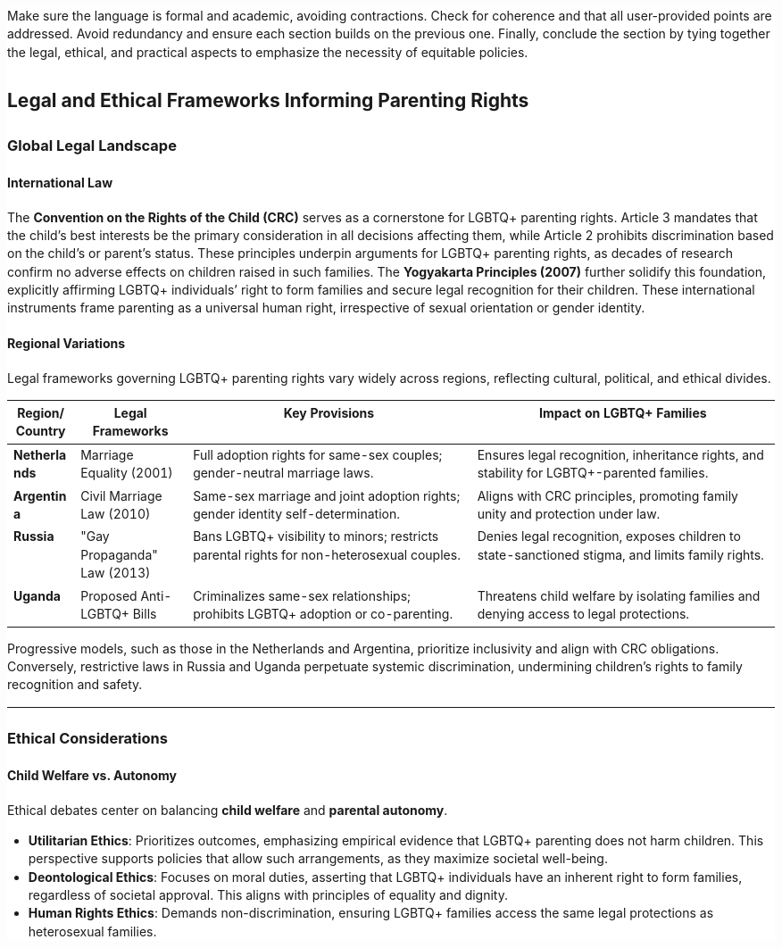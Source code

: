Make sure the language is formal and academic, avoiding contractions. Check for coherence and that all user-provided points are addressed. Avoid redundancy and ensure each section builds on the previous one. Finally, conclude the section by tying together the legal, ethical, and practical aspects to emphasize the necessity of equitable policies.
</think>

## Legal and Ethical Frameworks Informing Parenting Rights  

### Global Legal Landscape  
#### International Law  
The **Convention on the Rights of the Child (CRC)** serves as a cornerstone for LGBTQ+ parenting rights. Article 3 mandates that the child’s best interests be the primary consideration in all decisions affecting them, while Article 2 prohibits discrimination based on the child’s or parent’s status. These principles underpin arguments for LGBTQ+ parenting rights, as decades of research confirm no adverse effects on children raised in such families. The **Yogyakarta Principles (2007)** further solidify this foundation, explicitly affirming LGBTQ+ individuals’ right to form families and secure legal recognition for their children. These international instruments frame parenting as a universal human right, irrespective of sexual orientation or gender identity.  

#### Regional Variations  
Legal frameworks governing LGBTQ+ parenting rights vary widely across regions, reflecting cultural, political, and ethical divides.  

| **Region/Country**       | **Legal Frameworks**                          | **Key Provisions**                                                                 | **Impact on LGBTQ+ Families**                                                                 |  
|--------------------------|-----------------------------------------------|-----------------------------------------------------------------------------------|------------------------------------------------------------------------------------------------|  
| **Netherlands**           | Marriage Equality (2001)                      | Full adoption rights for same-sex couples; gender-neutral marriage laws.             | Ensures legal recognition, inheritance rights, and stability for LGBTQ+-parented families.       |  
| **Argentina**             | Civil Marriage Law (2010)                     | Same-sex marriage and joint adoption rights; gender identity self-determination.      | Aligns with CRC principles, promoting family unity and protection under law.                    |  
| **Russia**                | "Gay Propaganda" Law (2013)                   | Bans LGBTQ+ visibility to minors; restricts parental rights for non-heterosexual couples. | Denies legal recognition, exposes children to state-sanctioned stigma, and limits family rights. |  
| **Uganda**                | Proposed Anti-LGBTQ+ Bills                    | Criminalizes same-sex relationships; prohibits LGBTQ+ adoption or co-parenting.       | Threatens child welfare by isolating families and denying access to legal protections.          |  

Progressive models, such as those in the Netherlands and Argentina, prioritize inclusivity and align with CRC obligations. Conversely, restrictive laws in Russia and Uganda perpetuate systemic discrimination, undermining children’s rights to family recognition and safety.  

---

### Ethical Considerations  
#### Child Welfare vs. Autonomy  
Ethical debates center on balancing **child welfare** and **parental autonomy**.  
- **Utilitarian Ethics**: Prioritizes outcomes, emphasizing empirical evidence that LGBTQ+ parenting does not harm children. This perspective supports policies that allow such arrangements, as they maximize societal well-being.  
- **Deontological Ethics**: Focuses on moral duties, asserting that LGBTQ+ individuals have an inherent right to form families, regardless of societal approval. This aligns with principles of equality and dignity.  
- **Human Rights Ethics**: Demands non-discrimination, ensuring LGBTQ+ families access the same legal protections as heterosexual families.  
